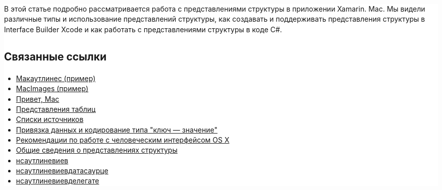 В этой статье подробно рассматривается работа с представлениями структуры в приложении Xamarin. Mac. Мы видели различные типы и использование представлений структуры, как создавать и поддерживать представления структуры в Interface Builder Xcode и как работать с представлениями структуры в коде C#.

## <a name="related-links"></a>Связанные ссылки

- [Макаутлинес (пример)](/samples/xamarin/mac-samples/macoutlines)
- [MacImages (пример)](/samples/xamarin/mac-samples/macimages)
- [Привет, Mac](~/mac/get-started/hello-mac.md)
- [Представления таблиц](~/mac/user-interface/table-view.md)
- [Списки источников](~/mac/user-interface/source-list.md)
- [Привязка данных и кодирование типа "ключ — значение"](~/mac/app-fundamentals/databinding.md)
- [Рекомендации по работе с человеческим интерфейсом OS X](https://developer.apple.com/library/mac/documentation/UserExperience/Conceptual/OSXHIGuidelines/)
- [Общие сведения о представлениях структуры](https://developer.apple.com/library/mac/documentation/Cocoa/Conceptual/OutlineView/OutlineView.html#//apple_ref/doc/uid/10000023i)
- [нсаутлиневиев](https://developer.apple.com/library/mac/documentation/Cocoa/Reference/ApplicationKit/Classes/NSOutlineView_Class/index.html#//apple_ref/doc/uid/TP40004079)
- [нсаутлиневиевдатасаурце](https://developer.apple.com/library/mac/documentation/Cocoa/Reference/ApplicationKit/Protocols/NSOutlineViewDataSource_Protocol/index.html#//apple_ref/doc/uid/TP40004175)
- [нсаутлиневиевделегате](https://developer.apple.com/library/mac/documentation/Cocoa/Reference/NSOutlineViewDelegate_Protocol/index.html#//apple_ref/doc/uid/TP40008609)